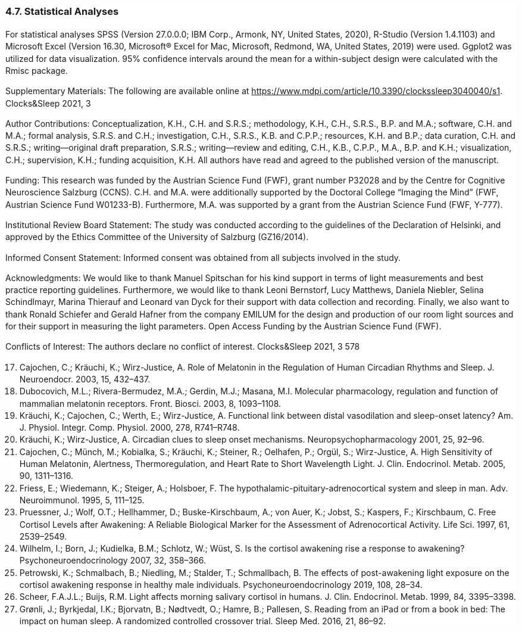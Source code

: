 ### 4.7. Statistical Analyses
For statistical analyses SPSS (Version 27.0.0.0; IBM Corp., Armonk, NY, United States, 2020), R-Studio (Version 1.4.1103) and Microsoft Excel (Version 16.30, Microsoft® Excel for Mac, Microsoft, Redmond, WA, United States, 2019) were used. Ggplot2 was utilized for data visualization. 95% confidence intervals around the mean for a within-subject design were calculated with the Rmisc package.

Supplementary Materials: The following are available online at https://www.mdpi.com/article/10.3390/clockssleep3040040/s1. Clocks&Sleep 2021, 3

Author Contributions: Conceptualization, K.H., C.H. and S.R.S.; methodology, K.H., C.H., S.R.S., B.P. and M.A.; software, C.H. and M.A.; formal analysis, S.R.S. and C.H.; investigation, C.H., S.R.S., K.B. and C.P.P.; resources, K.H. and B.P.; data curation, C.H. and S.R.S.; writing—original draft preparation, S.R.S.; writing—review and editing, C.H., K.B., C.P.P., M.A., B.P. and K.H.; visualization, C.H.; supervision, K.H.; funding acquisition, K.H. All authors have read and agreed to the published version of the manuscript.

Funding: This research was funded by the Austrian Science Fund (FWF), grant number P32028 and by the Centre for Cognitive Neuroscience Salzburg (CCNS). C.H. and M.A. were additionally supported by the Doctoral College “Imaging the Mind” (FWF, Austrian Science Fund W01233-B). Furthermore, M.A. was supported by a grant from the Austrian Science Fund (FWF, Y-777).

Institutional Review Board Statement: The study was conducted according to the guidelines of the Declaration of Helsinki, and approved by the Ethics Committee of the University of Salzburg (GZ16/2014).

Informed Consent Statement: Informed consent was obtained from all subjects involved in the study.

Acknowledgments: We would like to thank Manuel Spitschan for his kind support in terms of light measurements and best practice reporting guidelines. Furthermore, we would like to thank Leoni Bernstorf, Lucy Matthews, Daniela Niebler, Selina Schindlmayr, Marina Thierauf and Leonard van Dyck for their support with data collection and recording. Finally, we also want to thank Ronald Schiefer and Gerald Hafner from the company EMILUM for the design and production of our room light sources and for their support in measuring the light parameters. Open Access Funding by the Austrian Science Fund (FWF).

Conflicts of Interest: The authors declare no conflict of interest. Clocks&Sleep 2021, 3                                                                                                                                578

17. Cajochen, C.; Kräuchi, K.; Wirz-Justice, A. Role of Melatonin in the Regulation of Human Circadian Rhythms and Sleep. J. Neuroendocr. 2003, 15, 432–437.
18. Dubocovich, M.L.; Rivera-Bermudez, M.A.; Gerdin, M.J.; Masana, M.I. Molecular pharmacology, regulation and function of mammalian melatonin receptors. Front. Biosci. 2003, 8, 1093–1108.
19. Kräuchi, K.; Cajochen, C.; Werth, E.; Wirz-Justice, A. Functional link between distal vasodilation and sleep-onset latency? Am. J. Physiol. Integr. Comp. Physiol. 2000, 278, R741–R748.
20. Kräuchi, K.; Wirz-Justice, A. Circadian clues to sleep onset mechanisms. Neuropsychopharmacology 2001, 25, 92–96.
21. Cajochen, C.; Münch, M.; Kobialka, S.; Kräuchi, K.; Steiner, R.; Oelhafen, P.; Orgül, S.; Wirz-Justice, A. High Sensitivity of Human Melatonin, Alertness, Thermoregulation, and Heart Rate to Short Wavelength Light. J. Clin. Endocrinol. Metab. 2005, 90, 1311–1316.
22. Friess, E.; Wiedemann, K.; Steiger, A.; Holsboer, F. The hypothalamic-pituitary-adrenocortical system and sleep in man. Adv. Neuroimmunol. 1995, 5, 111–125.
23. Pruessner, J.; Wolf, O.T.; Hellhammer, D.; Buske-Kirschbaum, A.; von Auer, K.; Jobst, S.; Kaspers, F.; Kirschbaum, C. Free Cortisol Levels after Awakening: A Reliable Biological Marker for the Assessment of Adrenocortical Activity. Life Sci. 1997, 61, 2539–2549.
24. Wilhelm, I.; Born, J.; Kudielka, B.M.; Schlotz, W.; Wüst, S. Is the cortisol awakening rise a response to awakening? Psychoneuroendocrinology 2007, 32, 358–366.
25. Petrowski, K.; Schmalbach, B.; Niedling, M.; Stalder, T.; Schmallbach, B. The effects of post-awakening light exposure on the cortisol awakening response in healthy male individuals. Psychoneuroendocrinology 2019, 108, 28–34.
26. Scheer, F.A.J.L.; Buijs, R.M. Light affects morning salivary cortisol in humans. J. Clin. Endocrinol. Metab. 1999, 84, 3395–3398.
27. Grønli, J.; Byrkjedal, I.K.; Bjorvatn, B.; Nødtvedt, O.; Hamre, B.; Pallesen, S. Reading from an iPad or from a book in bed: The impact on human sleep. A randomized controlled crossover trial. Sleep Med. 2016, 21, 86–92.
